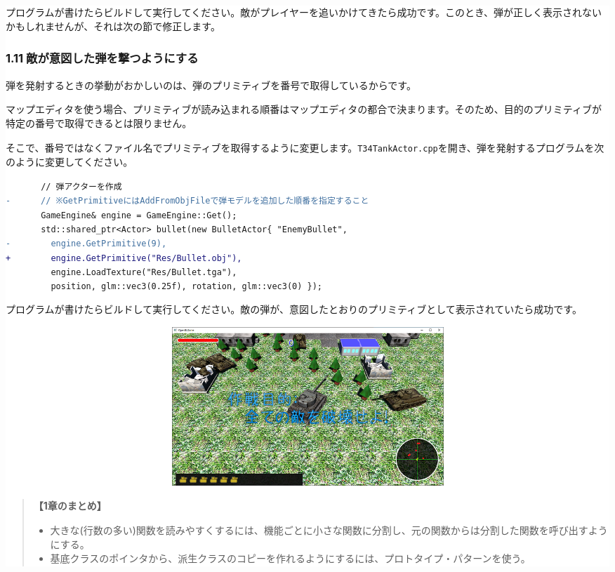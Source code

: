 プログラムが書けたらビルドして実行してください。敵がプレイヤーを追いかけてきたら成功です。このとき、弾が正しく表示されないかもしれませんが、それは次の節で修正します。

### 1.11 敵が意図した弾を撃つようにする

弾を発射するときの挙動がおかしいのは、弾のプリミティブを番号で取得しているからです。

マップエディタを使う場合、プリミティブが読み込まれる順番はマップエディタの都合で決まります。そのため、目的のプリミティブが特定の番号で取得できるとは限りません。

そこで、番号ではなくファイル名でプリミティブを取得するように変更します。`T34TankActor.cpp`を開き、弾を発射するプログラムを次のように変更してください。

```diff
       // 弾アクターを作成
-      // ※GetPrimitiveにはAddFromObjFileで弾モデルを追加した順番を指定すること
       GameEngine& engine = GameEngine::Get();
       std::shared_ptr<Actor> bullet(new BulletActor{ "EnemyBullet",
-        engine.GetPrimitive(9),
+        engine.GetPrimitive("Res/Bullet.obj"),
         engine.LoadTexture("Res/Bullet.tga"),
         position, glm::vec3(0.25f), rotation, glm::vec3(0) });
```

プログラムが書けたらビルドして実行してください。敵の弾が、意図したとおりのプリミティブとして表示されていたら成功です。

<p align="center">
<img src="images/16b_result_0.png" width="45%" />
</p>

>**【1章のまとめ】**<br>
>
>* 大きな(行数の多い)関数を読みやすくするには、機能ごとに小さな関数に分割し、元の関数からは分割した関数を呼び出すようにする。
>* 基底クラスのポインタから、派生クラスのコピーを作れるようにするには、プロトタイプ・パターンを使う。
